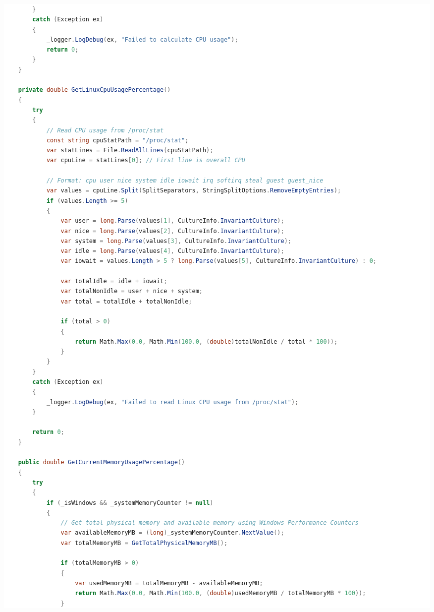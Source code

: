 ```csharp
        }
        catch (Exception ex)
        {
            _logger.LogDebug(ex, "Failed to calculate CPU usage");
            return 0;
        }
    }
    
    private double GetLinuxCpuUsagePercentage()
    {
        try
        {
            // Read CPU usage from /proc/stat
            const string cpuStatPath = "/proc/stat";
            var statLines = File.ReadAllLines(cpuStatPath);
            var cpuLine = statLines[0]; // First line is overall CPU

            // Format: cpu user nice system idle iowait irq softirq steal guest guest_nice
            var values = cpuLine.Split(SplitSeparators, StringSplitOptions.RemoveEmptyEntries);
            if (values.Length >= 5)
            {
                var user = long.Parse(values[1], CultureInfo.InvariantCulture);
                var nice = long.Parse(values[2], CultureInfo.InvariantCulture);
                var system = long.Parse(values[3], CultureInfo.InvariantCulture);
                var idle = long.Parse(values[4], CultureInfo.InvariantCulture);
                var iowait = values.Length > 5 ? long.Parse(values[5], CultureInfo.InvariantCulture) : 0;

                var totalIdle = idle + iowait;
                var totalNonIdle = user + nice + system;
                var total = totalIdle + totalNonIdle;

                if (total > 0)
                {
                    return Math.Max(0.0, Math.Min(100.0, (double)totalNonIdle / total * 100));
                }
            }
        }
        catch (Exception ex)
        {
            _logger.LogDebug(ex, "Failed to read Linux CPU usage from /proc/stat");
        }

        return 0;
    }
    
    public double GetCurrentMemoryUsagePercentage()
    {
        try
        {
            if (_isWindows && _systemMemoryCounter != null)
            {
                // Get total physical memory and available memory using Windows Performance Counters
                var availableMemoryMB = (long)_systemMemoryCounter.NextValue();
                var totalMemoryMB = GetTotalPhysicalMemoryMB();

                if (totalMemoryMB > 0)
                {
                    var usedMemoryMB = totalMemoryMB - availableMemoryMB;
                    return Math.Max(0.0, Math.Min(100.0, (double)usedMemoryMB / totalMemoryMB * 100));
                }
```